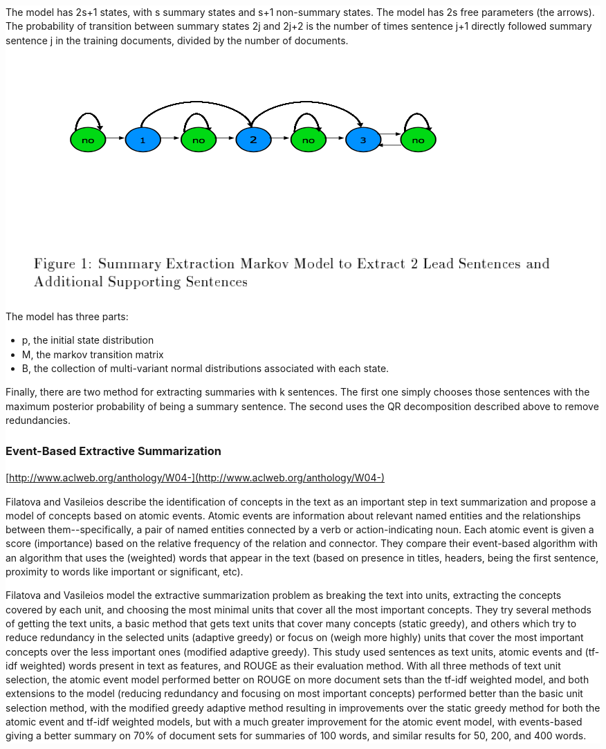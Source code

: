 The model has ​2s+1​ states, with ​s​ summary states and ​s+1​ non-summary states.
The model has 2s​ free parameters (the arrows). The probability of transition between
summary states 2j​ and ​2j+2 is the number of times sentence ​j+1 directly followed
summary sentence ​j​ in the training documents, divided by the number of documents.

![image alt text](images/image_2.png)

The model has three parts:
* p,​ the initial state distribution
* M,​ the markov transition matrix
* B,​ the collection of multi-variant normal distributions associated with each state.

Finally, there are two method for extracting summaries with k sentences. The first one
simply chooses those sentences with the maximum posterior probability of being a
summary sentence. The second uses the QR decomposition described above to
remove redundancies.


### Event-Based Extractive Summarization
[http://www.aclweb.org/anthology/W04-](http://www.aclweb.org/anthology/W04-)

Filatova and Vasileios describe the identification of concepts in the text as an important
step in text summarization and propose a model of concepts based on atomic events.
Atomic events are information about relevant named entities and the relationships
between them--specifically, a pair of named entities connected by a verb or
action-indicating noun. Each atomic event is given a score (importance) based on the
relative frequency of the relation and connector. They compare their event-based
algorithm with an algorithm that uses the (weighted) words that appear in the text
(based on presence in titles, headers, being the first sentence, proximity to words like
important or significant, etc).

Filatova and Vasileios model the extractive summarization problem as breaking the text
into units, extracting the concepts covered by each unit, and choosing the most
minimal units that cover all the most important concepts. They try several methods of
getting the text units, a basic method that gets text units that cover many concepts
(static greedy), and others which try to reduce redundancy in the selected units
(adaptive greedy) or focus on (weigh more highly) units that cover the most important
concepts over the less important ones (modified adaptive greedy). This study used
sentences as text units, atomic events and (tf-idf weighted) words present in text as
features, and ROUGE as their evaluation method. With all three methods of text unit
selection, the atomic event model performed better on ROUGE on more document
sets than the tf-idf weighted model, and both extensions to the model (reducing
redundancy and focusing on most important concepts) performed better than the basic
unit selection method, with the modified greedy adaptive method resulting in
improvements over the static greedy method for both the atomic event and tf-idf
weighted models, but with a much greater improvement for the atomic event model,
with events-based giving a better summary on 70% of document sets for summaries of
100 words, and similar results for 50, 200, and 400 words.
